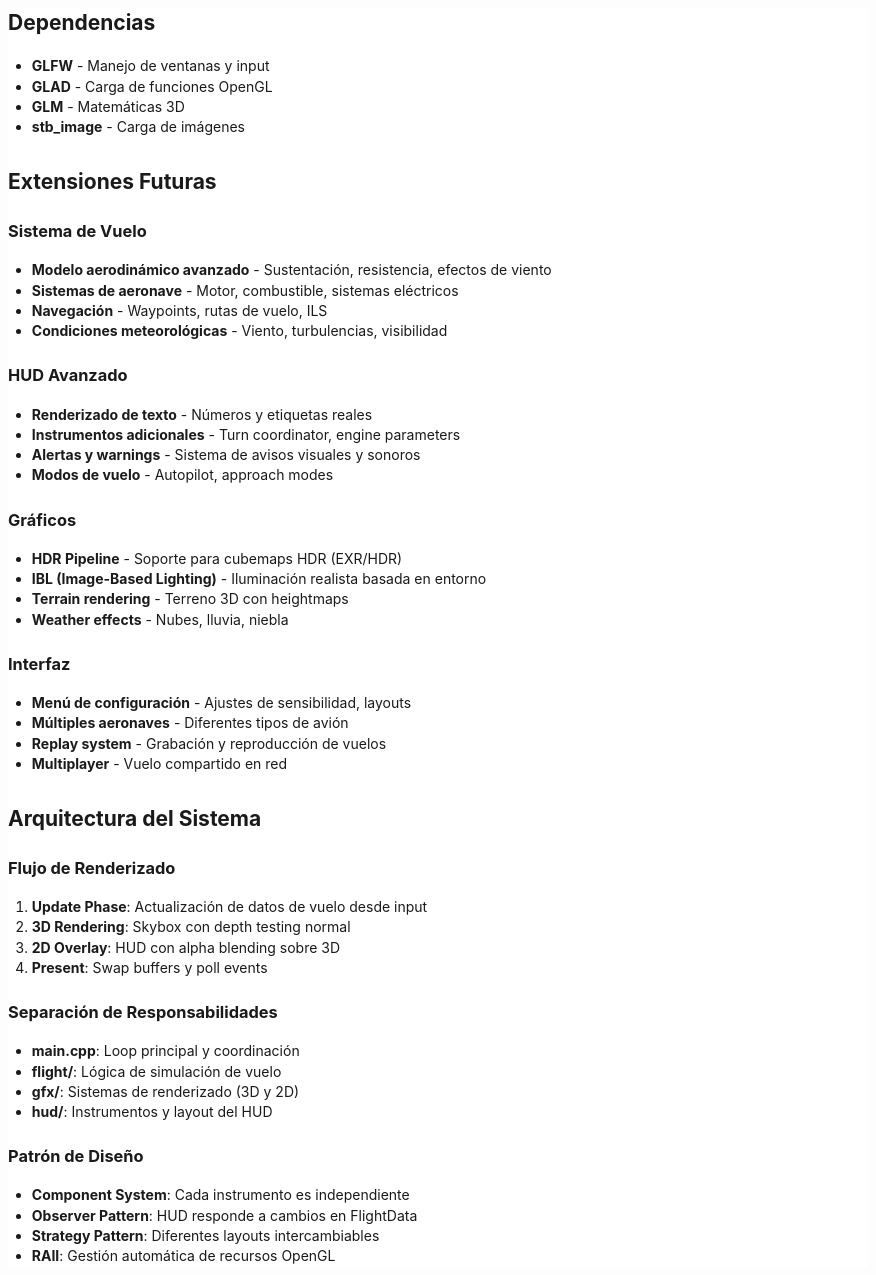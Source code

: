 ## Dependencias

- **GLFW** - Manejo de ventanas y input
- **GLAD** - Carga de funciones OpenGL
- **GLM** - Matemáticas 3D
- **stb_image** - Carga de imágenes

## Extensiones Futuras

### Sistema de Vuelo
- **Modelo aerodinámico avanzado** - Sustentación, resistencia, efectos de viento
- **Sistemas de aeronave** - Motor, combustible, sistemas eléctricos
- **Navegación** - Waypoints, rutas de vuelo, ILS
- **Condiciones meteorológicas** - Viento, turbulencias, visibilidad

### HUD Avanzado
- **Renderizado de texto** - Números y etiquetas reales
- **Instrumentos adicionales** - Turn coordinator, engine parameters
- **Alertas y warnings** - Sistema de avisos visuales y sonoros
- **Modos de vuelo** - Autopilot, approach modes

### Gráficos
- **HDR Pipeline** - Soporte para cubemaps HDR (EXR/HDR)
- **IBL (Image-Based Lighting)** - Iluminación realista basada en entorno
- **Terrain rendering** - Terreno 3D con heightmaps
- **Weather effects** - Nubes, lluvia, niebla

### Interfaz
- **Menú de configuración** - Ajustes de sensibilidad, layouts
- **Múltiples aeronaves** - Diferentes tipos de avión
- **Replay system** - Grabación y reproducción de vuelos
- **Multiplayer** - Vuelo compartido en red

## Arquitectura del Sistema

### Flujo de Renderizado
1. **Update Phase**: Actualización de datos de vuelo desde input
2. **3D Rendering**: Skybox con depth testing normal
3. **2D Overlay**: HUD con alpha blending sobre 3D
4. **Present**: Swap buffers y poll events

### Separación de Responsabilidades
- **main.cpp**: Loop principal y coordinación
- **flight/**: Lógica de simulación de vuelo
- **gfx/**: Sistemas de renderizado (3D y 2D)
- **hud/**: Instrumentos y layout del HUD

### Patrón de Diseño
- **Component System**: Cada instrumento es independiente
- **Observer Pattern**: HUD responde a cambios en FlightData
- **Strategy Pattern**: Diferentes layouts intercambiables
- **RAII**: Gestión automática de recursos OpenGL

